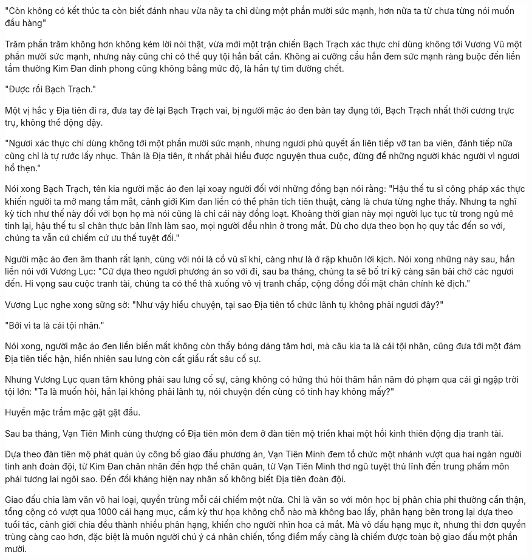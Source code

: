 "Còn không có kết thúc ta còn biết đánh nhau vừa nãy ta chỉ dùng một phần mười sức mạnh, hơn nữa ta từ chưa từng nói muốn đầu hàng"

Trăm phần trăm không hơn không kém lời nói thật, vừa mới một trận chiến Bạch Trạch xác thực chỉ dùng không tới Vương Vũ một phần mười sức mạnh, nhưng này cũng chỉ có thể quy tội hắn bất cẩn. Không ai cưỡng cầu hắn đem sức mạnh ràng buộc đến liền tầm thường Kim Đan đỉnh phong cũng không bằng mức độ, là hắn tự tìm đường chết.

"Được rồi Bạch Trạch."

Một vị hắc y Địa tiên đi ra, đưa tay đè lại Bạch Trạch vai, bị người mặc áo đen bàn tay đụng tới, Bạch Trạch nhất thời cương trực trụ, không thể động đậy.

"Ngươi xác thực chỉ dùng không tới một phần mười sức mạnh, nhưng ngươi phủ quyết ấn liên tiếp vỡ tan ba viên, đánh tiếp nữa cũng chỉ là tự rước lấy nhục. Thân là Địa tiên, ít nhất phải hiểu được nguyện thua cuộc, đừng để những người khác người vì ngươi hổ thẹn."

Nói xong Bạch Trạch, tên kia người mặc áo đen lại xoay người đối với những đồng bạn nói rằng: "Hậu thế tu sĩ công pháp xác thực khiến người ta mở mang tầm mắt, cảnh giới Kim đan liền có thể phân tích tiên thuật, càng là chưa từng nghe thấy. Nhưng ta nghĩ kỳ tích như thế này đối với bọn họ mà nói cũng là chỉ cái này đồng loạt. Khoảng thời gian này mọi người lục tục từ trong ngủ mê tỉnh lại, hậu thế tu sĩ chân thực bản lĩnh làm sao, mọi người đều nhìn ở trong mắt. Dù cho dựa theo bọn họ quy tắc đến so với, chúng ta vẫn cứ chiếm cứ ưu thế tuyệt đối."

Người mặc áo đen âm thanh rất lạnh, cùng với nói là cổ vũ sĩ khí, càng như là ở rập khuôn lời kịch. Nói xong những này sau, hắn liền nói với Vương Lục: "Cứ dựa theo ngươi phương án so với đi, sau ba tháng, chúng ta sẽ bố trí kỹ càng sân bãi chờ các ngươi đến. Hi vọng sau cuộc tranh tài, chúng ta có thể thả xuống vô vị tranh chấp, cộng đồng đối mặt chân chính kẻ địch."

Vương Lục nghe xong sững sờ: "Như vậy hiểu chuyện, tại sao Địa tiên tổ chức lãnh tụ không phải ngươi đây?"

"Bởi vì ta là cái tội nhân."

Nói xong, người mặc áo đen liền biến mất không còn thấy bóng dáng tăm hơi, mà câu kia ta là cái tội nhân, cũng đưa tới một đám Địa tiên tiếc hận, hiển nhiên sau lưng còn cất giấu rất sâu cố sự.

Nhưng Vương Lục quan tâm không phải sau lưng cố sự, càng không có hứng thú hỏi thăm hắn năm đó phạm qua cái gì ngập trời tội lớn: "Ta là muốn hỏi, hắn lại không phải lãnh tụ, nói chuyện đến cùng có tính hay không mấy?"

Huyền mặc trầm mặc gật gật đầu.

Sau ba tháng, Vạn Tiên Minh cùng thượng cổ Địa tiên môn đem ở đàn tiên mộ triển khai một hồi kinh thiên động địa tranh tài.

Dựa theo đàn tiên mộ phát quản ủy công bố giao đấu phương án, Vạn Tiên Minh đem tổ chức một nhánh vượt qua hai ngàn người tinh anh đoàn đội, từ Kim Đan chân nhân đến hợp thể chân quân, từ Vạn Tiên Minh thơ ngũ tuyệt thủ lĩnh đến trung phẩm môn phái tương lai ngôi sao. Đến đối kháng hiện nay nhân số không biết Địa tiên đoàn đội.

Giao đấu chia làm văn võ hai loại, quyền trùng mỗi cái chiếm một nửa. Chỉ là văn so với môn học bị phân chia phi thường cẩn thận, tổng cộng có vượt qua 1000 cái hạng mục, cầm kỳ thư họa không chỗ nào mà không bao lấy, phân hạng bên trong lại dựa theo tuổi tác, cảnh giới chia đều thành nhiều phân hạng, khiến cho người nhìn hoa cả mắt. Mà võ đấu hạng mục ít, nhưng thi đơn quyền trùng càng cao hơn, đặc biệt là muôn người chú ý cá nhân chiến, tổng điểm mấy càng là chiếm được toàn bộ giao đấu một phần mười.
